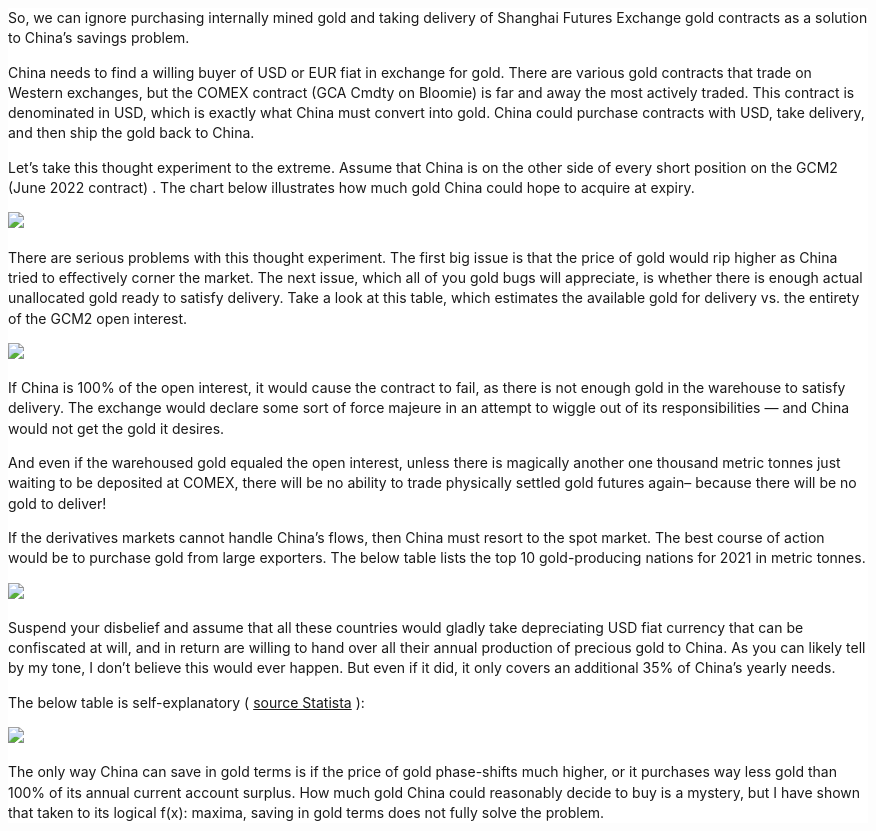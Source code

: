 So, we can ignore purchasing internally mined gold and taking delivery of Shanghai Futures Exchange gold contracts as a solution to China’s savings problem\.

China needs to find a willing buyer of USD or EUR fiat in exchange for gold\. There are various gold contracts that trade on Western exchanges, but the COMEX contract \(GCA Cmdty on Bloomie\) is far and away the most actively traded\. This contract is denominated in USD, which is exactly what China must convert into gold\. China could purchase contracts with USD, take delivery, and then ship the gold back to China\.

Let’s take this thought experiment to the extreme\. Assume that China is on the other side of every short position on the GCM2 \(June 2022 contract\) \. The chart below illustrates how much gold China could hope to acquire at expiry\.


![](assets/161a42bbcd50/1*tN_SuLB8VEi1TDixTIkzWw.png)


There are serious problems with this thought experiment\. The first big issue is that the price of gold would rip higher as China tried to effectively corner the market\. The next issue, which all of you gold bugs will appreciate, is whether there is enough actual unallocated gold ready to satisfy delivery\. Take a look at this table, which estimates the available gold for delivery vs\. the entirety of the GCM2 open interest\.


![](assets/161a42bbcd50/1*TwrUaE-9TkKjZTW4Kf77fA.png)


If China is 100% of the open interest, it would cause the contract to fail, as there is not enough gold in the warehouse to satisfy delivery\. The exchange would declare some sort of force majeure in an attempt to wiggle out of its responsibilities — and China would not get the gold it desires\.

And even if the warehoused gold equaled the open interest, unless there is magically another one thousand metric tonnes just waiting to be deposited at COMEX, there will be no ability to trade physically settled gold futures again– because there will be no gold to deliver\!

If the derivatives markets cannot handle China’s flows, then China must resort to the spot market\. The best course of action would be to purchase gold from large exporters\. The below table lists the top 10 gold\-producing nations for 2021 in metric tonnes\.


![](assets/161a42bbcd50/1*QUC6KM92bS7pI4p-eHgOSw.png)


Suspend your disbelief and assume that all these countries would gladly take depreciating USD fiat currency that can be confiscated at will, and in return are willing to hand over all their annual production of precious gold to China\. As you can likely tell by my tone, I don’t believe this would ever happen\. But even if it did, it only covers an additional 35% of China’s yearly needs\.

The below table is self\-explanatory \( [source Statista](https://www.statista.com/statistics/264628/world-mine-production-of-gold/) \):


![](assets/161a42bbcd50/1*CLyuqGXP6jsWmAlXsoyT0g.png)


The only way China can save in gold terms is if the price of gold phase\-shifts much higher, or it purchases way less gold than 100% of its annual current account surplus\. How much gold China could reasonably decide to buy is a mystery, but I have shown that taken to its logical f\(x\): maxima, saving in gold terms does not fully solve the problem\.

